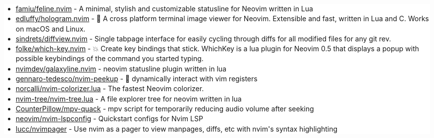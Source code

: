 - [famiu/feline.nvim](https://github.com/famiu/feline.nvim) - A minimal, stylish and customizable statusline for Neovim written in Lua
- [edluffy/hologram.nvim](https://github.com/edluffy/hologram.nvim) - 👻 A cross platform terminal image viewer for Neovim. Extensible and fast, written in Lua and C. Works on macOS and Linux.
- [sindrets/diffview.nvim](https://github.com/sindrets/diffview.nvim) - Single tabpage interface for easily cycling through diffs for all modified files for any git rev.
- [folke/which-key.nvim](https://github.com/folke/which-key.nvim) - 💥   Create key bindings that stick. WhichKey is a lua plugin for Neovim 0.5 that displays a popup with possible keybindings of the command you started typing.
- [nvimdev/galaxyline.nvim](https://github.com/nvimdev/galaxyline.nvim) - neovim statusline plugin written in lua
- [gennaro-tedesco/nvim-peekup](https://github.com/gennaro-tedesco/nvim-peekup) - 👀 dynamically interact with vim registers
- [norcalli/nvim-colorizer.lua](https://github.com/norcalli/nvim-colorizer.lua) - The fastest Neovim colorizer.
- [nvim-tree/nvim-tree.lua](https://github.com/nvim-tree/nvim-tree.lua) - A file explorer tree for neovim written in lua
- [CounterPillow/mpv-quack](https://github.com/CounterPillow/mpv-quack) - mpv script for temporarily reducing audio volume after seeking
- [neovim/nvim-lspconfig](https://github.com/neovim/nvim-lspconfig) - Quickstart configs for Nvim LSP
- [lucc/nvimpager](https://github.com/lucc/nvimpager) - Use nvim as a pager to view manpages, diffs, etc with nvim's syntax highlighting

